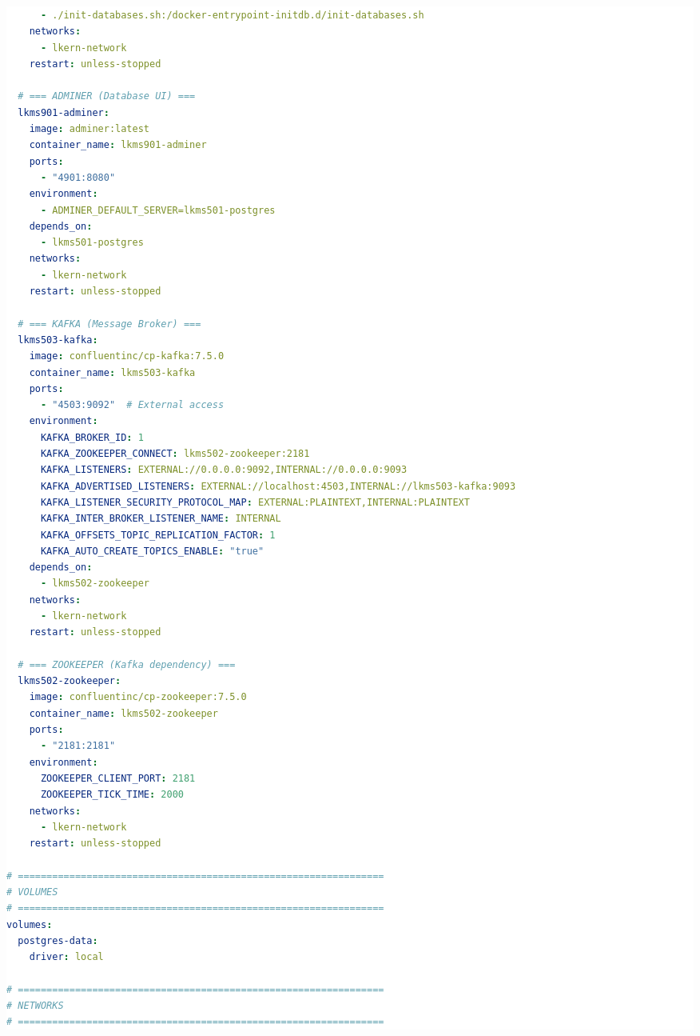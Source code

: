 ```yaml
      - ./init-databases.sh:/docker-entrypoint-initdb.d/init-databases.sh
    networks:
      - lkern-network
    restart: unless-stopped

  # === ADMINER (Database UI) ===
  lkms901-adminer:
    image: adminer:latest
    container_name: lkms901-adminer
    ports:
      - "4901:8080"
    environment:
      - ADMINER_DEFAULT_SERVER=lkms501-postgres
    depends_on:
      - lkms501-postgres
    networks:
      - lkern-network
    restart: unless-stopped

  # === KAFKA (Message Broker) ===
  lkms503-kafka:
    image: confluentinc/cp-kafka:7.5.0
    container_name: lkms503-kafka
    ports:
      - "4503:9092"  # External access
    environment:
      KAFKA_BROKER_ID: 1
      KAFKA_ZOOKEEPER_CONNECT: lkms502-zookeeper:2181
      KAFKA_LISTENERS: EXTERNAL://0.0.0.0:9092,INTERNAL://0.0.0.0:9093
      KAFKA_ADVERTISED_LISTENERS: EXTERNAL://localhost:4503,INTERNAL://lkms503-kafka:9093
      KAFKA_LISTENER_SECURITY_PROTOCOL_MAP: EXTERNAL:PLAINTEXT,INTERNAL:PLAINTEXT
      KAFKA_INTER_BROKER_LISTENER_NAME: INTERNAL
      KAFKA_OFFSETS_TOPIC_REPLICATION_FACTOR: 1
      KAFKA_AUTO_CREATE_TOPICS_ENABLE: "true"
    depends_on:
      - lkms502-zookeeper
    networks:
      - lkern-network
    restart: unless-stopped

  # === ZOOKEEPER (Kafka dependency) ===
  lkms502-zookeeper:
    image: confluentinc/cp-zookeeper:7.5.0
    container_name: lkms502-zookeeper
    ports:
      - "2181:2181"
    environment:
      ZOOKEEPER_CLIENT_PORT: 2181
      ZOOKEEPER_TICK_TIME: 2000
    networks:
      - lkern-network
    restart: unless-stopped

# ================================================================
# VOLUMES
# ================================================================
volumes:
  postgres-data:
    driver: local

# ================================================================
# NETWORKS
# ================================================================
```